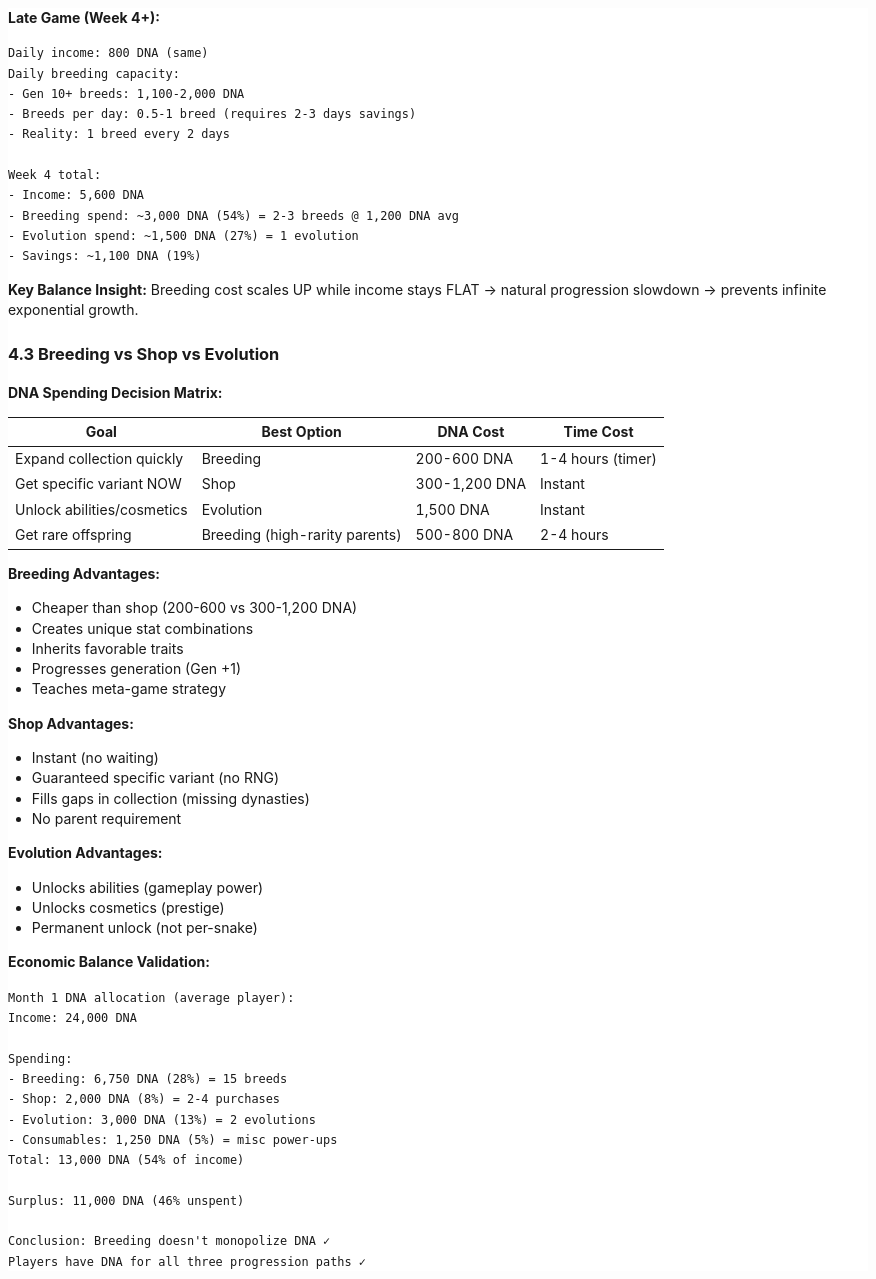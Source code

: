 **Late Game (Week 4+):**
```
Daily income: 800 DNA (same)
Daily breeding capacity:
- Gen 10+ breeds: 1,100-2,000 DNA
- Breeds per day: 0.5-1 breed (requires 2-3 days savings)
- Reality: 1 breed every 2 days

Week 4 total:
- Income: 5,600 DNA
- Breeding spend: ~3,000 DNA (54%) = 2-3 breeds @ 1,200 DNA avg
- Evolution spend: ~1,500 DNA (27%) = 1 evolution
- Savings: ~1,100 DNA (19%)
```

**Key Balance Insight:** Breeding cost scales UP while income stays FLAT → natural progression slowdown → prevents infinite exponential growth.

### 4.3 Breeding vs Shop vs Evolution

**DNA Spending Decision Matrix:**

| Goal | Best Option | DNA Cost | Time Cost |
|------|-------------|----------|-----------|
| Expand collection quickly | Breeding | 200-600 DNA | 1-4 hours (timer) |
| Get specific variant NOW | Shop | 300-1,200 DNA | Instant |
| Unlock abilities/cosmetics | Evolution | 1,500 DNA | Instant |
| Get rare offspring | Breeding (high-rarity parents) | 500-800 DNA | 2-4 hours |

**Breeding Advantages:**
- Cheaper than shop (200-600 vs 300-1,200 DNA)
- Creates unique stat combinations
- Inherits favorable traits
- Progresses generation (Gen +1)
- Teaches meta-game strategy

**Shop Advantages:**
- Instant (no waiting)
- Guaranteed specific variant (no RNG)
- Fills gaps in collection (missing dynasties)
- No parent requirement

**Evolution Advantages:**
- Unlocks abilities (gameplay power)
- Unlocks cosmetics (prestige)
- Permanent unlock (not per-snake)

**Economic Balance Validation:**
```
Month 1 DNA allocation (average player):
Income: 24,000 DNA

Spending:
- Breeding: 6,750 DNA (28%) = 15 breeds
- Shop: 2,000 DNA (8%) = 2-4 purchases
- Evolution: 3,000 DNA (13%) = 2 evolutions
- Consumables: 1,250 DNA (5%) = misc power-ups
Total: 13,000 DNA (54% of income)

Surplus: 11,000 DNA (46% unspent)

Conclusion: Breeding doesn't monopolize DNA ✓
Players have DNA for all three progression paths ✓
```
